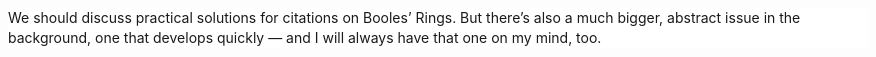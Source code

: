   We should discuss practical solutions for citations on Booles’ Rings. But there’s also a much bigger, abstract issue in the background, one that develops quickly — and I will always have that one on my mind, too.
